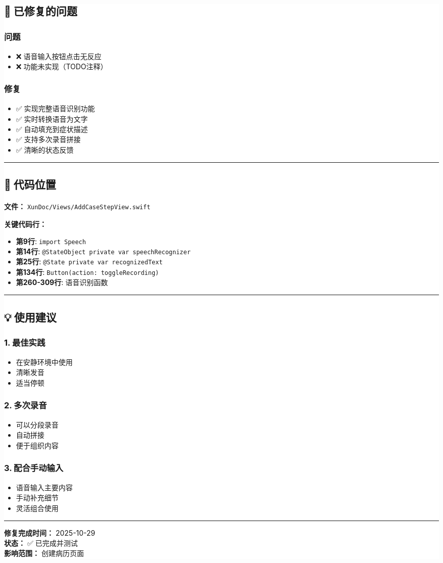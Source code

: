 
## 🐛 已修复的问题

### 问题
- ❌ 语音输入按钮点击无反应
- ❌ 功能未实现（TODO注释）

### 修复
- ✅ 实现完整语音识别功能
- ✅ 实时转换语音为文字
- ✅ 自动填充到症状描述
- ✅ 支持多次录音拼接
- ✅ 清晰的状态反馈

---

## 📝 代码位置

**文件：** `XunDoc/Views/AddCaseStepView.swift`

**关键代码行：**
- **第9行**: `import Speech`
- **第14行**: `@StateObject private var speechRecognizer`
- **第25行**: `@State private var recognizedText`
- **第134行**: `Button(action: toggleRecording)`
- **第260-309行**: 语音识别函数

---

## 💡 使用建议

### 1. 最佳实践
- 在安静环境中使用
- 清晰发音
- 适当停顿

### 2. 多次录音
- 可以分段录音
- 自动拼接
- 便于组织内容

### 3. 配合手动输入
- 语音输入主要内容
- 手动补充细节
- 灵活组合使用

---

**修复完成时间：** 2025-10-29  
**状态：** ✅ 已完成并测试  
**影响范围：** 创建病历页面


